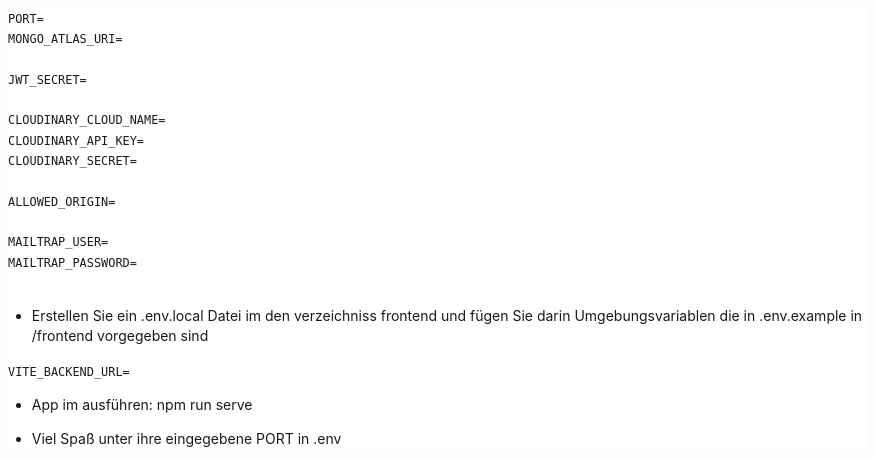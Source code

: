 ```
PORT=
MONGO_ATLAS_URI=

JWT_SECRET=

CLOUDINARY_CLOUD_NAME=
CLOUDINARY_API_KEY=
CLOUDINARY_SECRET=

ALLOWED_ORIGIN=

MAILTRAP_USER=
MAILTRAP_PASSWORD=


```

- Erstellen Sie ein .env.local Datei im den verzeichniss frontend und fügen Sie darin Umgebungsvariablen die in .env.example in /frontend vorgegeben sind

```
VITE_BACKEND_URL=
```

- App im ausführen: npm run serve

- Viel Spaß unter ihre eingegebene PORT in .env
